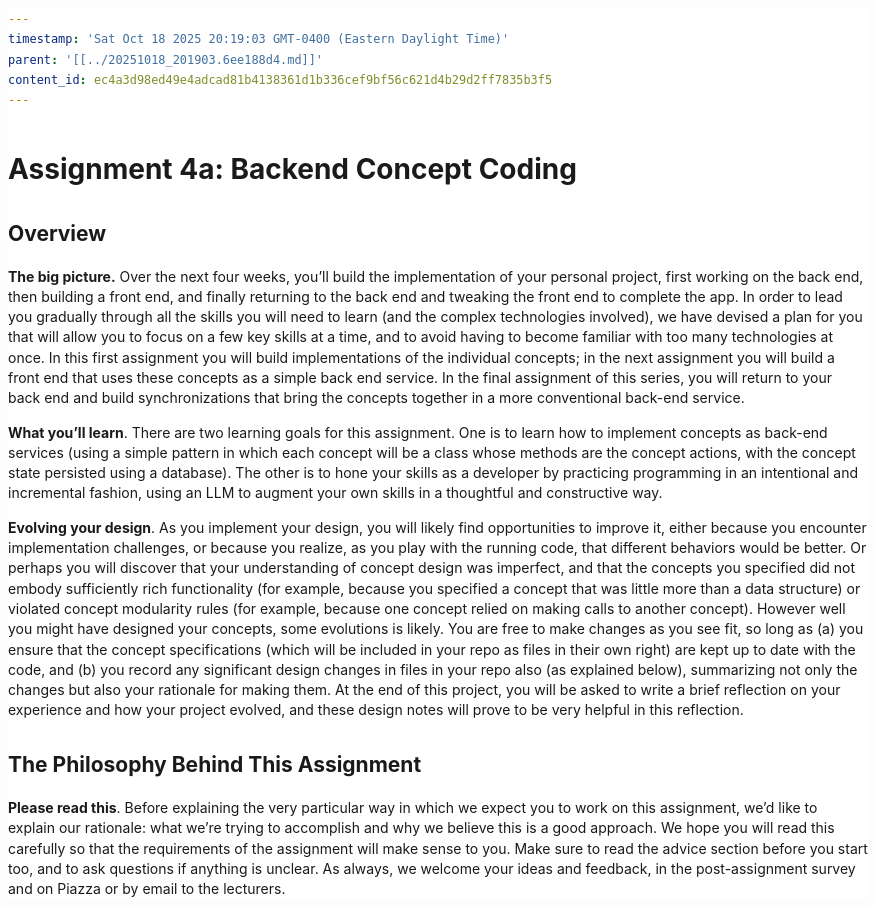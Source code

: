 ```yaml
---
timestamp: 'Sat Oct 18 2025 20:19:03 GMT-0400 (Eastern Daylight Time)'
parent: '[[../20251018_201903.6ee188d4.md]]'
content_id: ec4a3d98ed49e4adcad81b4138361d1b336cef9bf56c621d4b29d2ff7835b3f5
---
```


# Assignment 4a: Backend Concept Coding

## Overview

**The big picture.** Over the next four weeks, you’ll build the implementation of your personal project, first working on the back end, then building a front end, and finally returning to the back end and tweaking the front end to complete the app. In order to lead you gradually through all the skills you will need to learn (and the complex technologies involved), we have devised a plan for you that will allow you to focus on a few key skills at a time, and to avoid having to become familiar with too many technologies at once. In this first assignment you will build implementations of the individual concepts; in the next assignment you will build a front end that uses these concepts as a simple back end service. In the final assignment of this series, you will return to your back end and build synchronizations that bring the concepts together in a more conventional back-end service.

**What you’ll learn**. There are two learning goals for this assignment. One is to learn how to implement concepts as back-end services (using a simple pattern in which each concept will be a class whose methods are the concept actions, with the concept state persisted using a database). The other is to hone your skills as a developer by practicing programming in an intentional and incremental fashion, using an LLM to augment your own skills in a thoughtful and constructive way.

**Evolving your design**. As you implement your design, you will likely find opportunities to improve it, either because you encounter implementation challenges, or because you realize, as you play with the running code, that different behaviors would be better. Or perhaps you will discover that your understanding of concept design was imperfect, and that the concepts you specified did not embody sufficiently rich functionality (for example, because you specified a concept that was little more than a data structure) or violated concept modularity rules (for example, because one concept relied on making calls to another concept). However well you might have designed your concepts, some evolutions is likely. You are free to make changes as you see fit, so long as (a) you ensure that the concept specifications (which will be included in your repo as files in their own right) are kept up to date with the code, and (b) you record any significant design changes in files in your repo also (as explained below), summarizing not only the changes but also your rationale for making them. At the end of this project, you will be asked to write a brief reflection on your experience and how your project evolved, and these design notes will prove to be very helpful in this reflection.

## The Philosophy Behind This Assignment

**Please read this**. Before explaining the very particular way in which we expect you to work on this assignment, we’d like to explain our rationale: what we’re trying to accomplish and why we believe this is a good approach. We hope you will read this carefully so that the requirements of the assignment will make sense to you. Make sure to read the advice section before you start too, and to ask questions if anything is unclear. As always, we welcome your ideas and feedback, in the post-assignment survey and on Piazza or by email to the lecturers.

